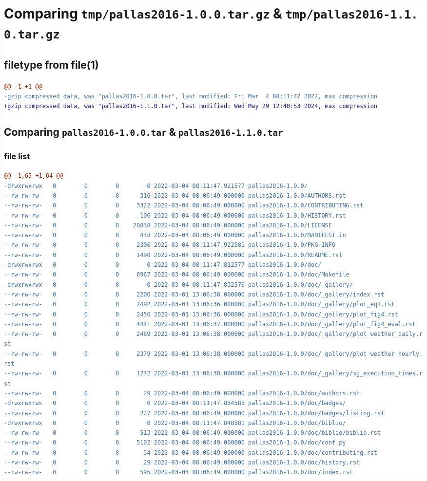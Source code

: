 # Comparing `tmp/pallas2016-1.0.0.tar.gz` & `tmp/pallas2016-1.1.0.tar.gz`

## filetype from file(1)

```diff
@@ -1 +1 @@
-gzip compressed data, was "pallas2016-1.0.0.tar", last modified: Fri Mar  4 08:11:47 2022, max compression
+gzip compressed data, was "pallas2016-1.1.0.tar", last modified: Wed May 29 12:40:53 2024, max compression
```

## Comparing `pallas2016-1.0.0.tar` & `pallas2016-1.1.0.tar`

### file list

```diff
@@ -1,65 +1,64 @@
-drwxrwxrwx   0        0        0        0 2022-03-04 08:11:47.921577 pallas2016-1.0.0/
--rw-rw-rw-   0        0        0      316 2022-03-04 08:06:49.000000 pallas2016-1.0.0/AUTHORS.rst
--rw-rw-rw-   0        0        0     3322 2022-03-04 08:06:49.000000 pallas2016-1.0.0/CONTRIBUTING.rst
--rw-rw-rw-   0        0        0      106 2022-03-04 08:06:49.000000 pallas2016-1.0.0/HISTORY.rst
--rw-rw-rw-   0        0        0    20838 2022-03-04 08:06:49.000000 pallas2016-1.0.0/LICENSE
--rw-rw-rw-   0        0        0      438 2022-03-04 08:06:49.000000 pallas2016-1.0.0/MANIFEST.in
--rw-rw-rw-   0        0        0     2306 2022-03-04 08:11:47.922581 pallas2016-1.0.0/PKG-INFO
--rw-rw-rw-   0        0        0     1490 2022-03-04 08:06:49.000000 pallas2016-1.0.0/README.rst
-drwxrwxrwx   0        0        0        0 2022-03-04 08:11:47.812577 pallas2016-1.0.0/doc/
--rw-rw-rw-   0        0        0     6967 2022-03-04 08:06:49.000000 pallas2016-1.0.0/doc/Makefile
-drwxrwxrwx   0        0        0        0 2022-03-04 08:11:47.832576 pallas2016-1.0.0/doc/_gallery/
--rw-rw-rw-   0        0        0     2206 2022-03-01 13:06:38.000000 pallas2016-1.0.0/doc/_gallery/index.rst
--rw-rw-rw-   0        0        0     2492 2022-03-01 13:06:36.000000 pallas2016-1.0.0/doc/_gallery/plot_eq1.rst
--rw-rw-rw-   0        0        0     2456 2022-03-01 13:06:36.000000 pallas2016-1.0.0/doc/_gallery/plot_fig4.rst
--rw-rw-rw-   0        0        0     4441 2022-03-01 13:06:37.000000 pallas2016-1.0.0/doc/_gallery/plot_fig4_eval.rst
--rw-rw-rw-   0        0        0     2489 2022-03-01 13:06:38.000000 pallas2016-1.0.0/doc/_gallery/plot_weather_daily.rst
--rw-rw-rw-   0        0        0     2379 2022-03-01 13:06:38.000000 pallas2016-1.0.0/doc/_gallery/plot_weather_hourly.rst
--rw-rw-rw-   0        0        0     1272 2022-03-01 13:06:38.000000 pallas2016-1.0.0/doc/_gallery/sg_execution_times.rst
--rw-rw-rw-   0        0        0       29 2022-03-04 08:06:49.000000 pallas2016-1.0.0/doc/authors.rst
-drwxrwxrwx   0        0        0        0 2022-03-04 08:11:47.834585 pallas2016-1.0.0/doc/badges/
--rw-rw-rw-   0        0        0      227 2022-03-04 08:06:49.000000 pallas2016-1.0.0/doc/badges/listing.rst
-drwxrwxrwx   0        0        0        0 2022-03-04 08:11:47.840581 pallas2016-1.0.0/doc/biblio/
--rw-rw-rw-   0        0        0      513 2022-03-04 08:06:49.000000 pallas2016-1.0.0/doc/biblio/biblio.rst
--rw-rw-rw-   0        0        0     5102 2022-03-04 08:06:49.000000 pallas2016-1.0.0/doc/conf.py
--rw-rw-rw-   0        0        0       34 2022-03-04 08:06:49.000000 pallas2016-1.0.0/doc/contributing.rst
--rw-rw-rw-   0        0        0       29 2022-03-04 08:06:49.000000 pallas2016-1.0.0/doc/history.rst
--rw-rw-rw-   0        0        0      595 2022-03-04 08:06:49.000000 pallas2016-1.0.0/doc/index.rst
```